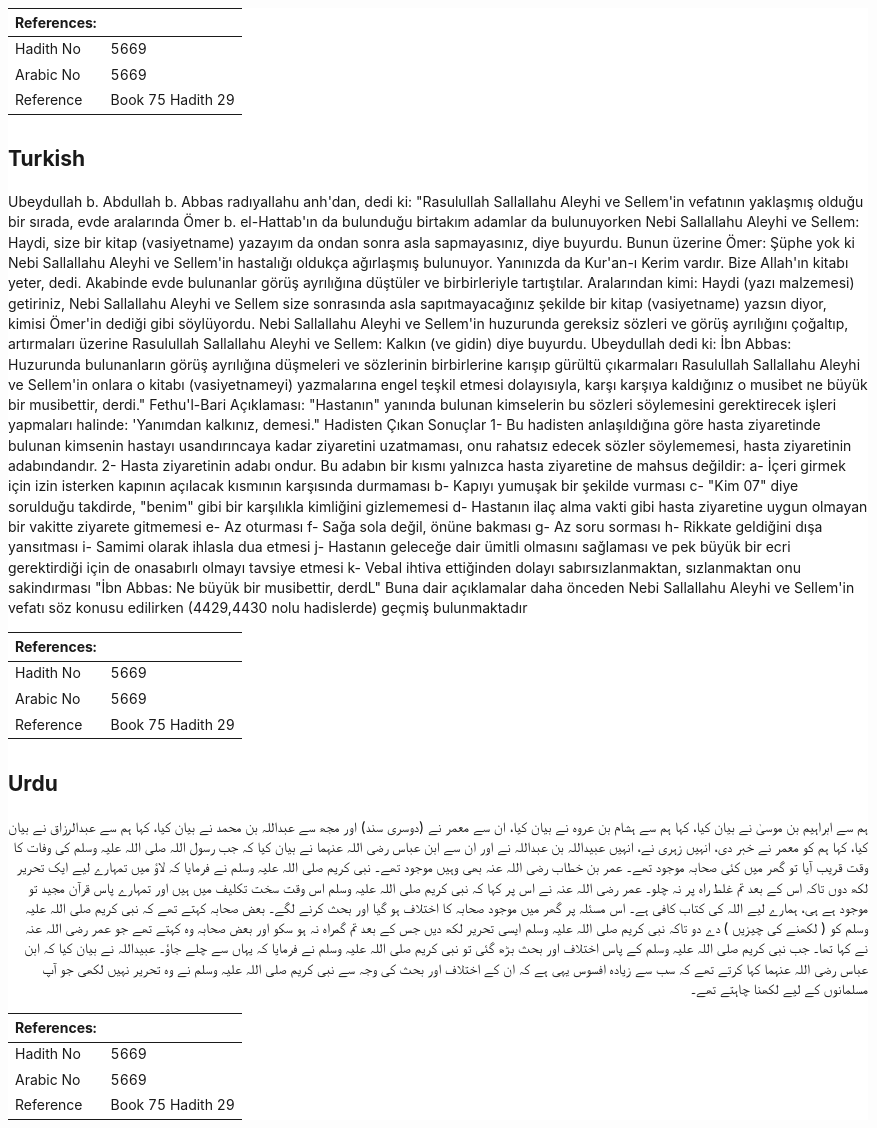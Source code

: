 <div style={{backgroundColor:'#f8f9fa',padding:20, marginBottom: 10}}><table> <thead> <tr> <th>References:</th> <th></th> </tr> </thead> <tbody><tr><td>Hadith No</td><td>5669</td></tr><tr><td>Arabic No</td><td>5669</td></tr><tr><td>Reference</td><td>Book 75 Hadith 29</td></tr></tbody></table></div>

## Turkish


<div dir="ltr" lang="tr" style={{fontSize:'larger',backgroundColor:'#f8f9fa',padding:20}}>
Ubeydullah b. Abdullah b. Abbas radıyallahu anh'dan, dedi ki: "Rasulullah Sallallahu Aleyhi ve Sellem'in vefatının yaklaşmış olduğu bir sırada, evde aralarında Ömer b. el-Hattab'ın da bulunduğu birtakım adamlar da bulunuyorken Nebi Sallallahu Aleyhi ve Sellem: Haydi, size bir kitap (vasiyetname) yazayım da ondan sonra asla sapmayasınız, diye buyurdu. Bunun üzerine Ömer: Şüphe yok ki Nebi Sallallahu Aleyhi ve Sellem'in hastalığı oldukça ağırlaşmış bulunuyor. Yanınızda da Kur'an-ı Kerim vardır. Bize Allah'ın kitabı yeter, dedi. Akabinde evde bulunanlar görüş ayrılığına düştüler ve birbirleriyle tartıştılar. Aralarından kimi: Haydi (yazı malzemesi) getiriniz, Nebi Sallallahu Aleyhi ve Sellem size sonrasında asla sapıtmayacağınız şekilde bir kitap (vasiyetname) yazsın diyor, kimisi Ömer'in dediği gibi söylüyordu. Nebi Sallallahu Aleyhi ve Sellem'in huzurunda gereksiz sözleri ve görüş ayrılığını çoğaltıp, artırmaları üzerine Rasulullah Sallallahu Aleyhi ve Sellem: Kalkın (ve gidin) diye buyurdu. Ubeydullah dedi ki: İbn Abbas: Huzurunda bulunanların görüş ayrılığına düşmeleri ve sözlerinin birbirlerine karışıp gürültü çıkarmaları Rasulullah Sallallahu Aleyhi ve Sellem'in onlara o kitabı (vasiyetnameyi) yazmalarına engel teşkil etmesi dolayısıyla, karşı karşıya kaldığınız o musibet ne büyük bir musibettir, derdi." Fethu'l-Bari Açıklaması: "Hastanın" yanında bulunan kimselerin bu sözleri söylemesini gerektirecek işleri yapmaları halinde: 'Yanımdan kalkınız, demesi." Hadisten Çıkan Sonuçlar 1- Bu hadisten anlaşıldığına göre hasta ziyaretinde bulunan kimsenin hastayı usandırıncaya kadar ziyaretini uzatmaması, onu rahatsız edecek sözler söylememesi, hasta ziyaretinin adabındandır. 2- Hasta ziyaretinin adabı ondur. Bu adabın bir kısmı yalnızca hasta ziyaretine de mahsus değildir: a- İçeri girmek için izin isterken kapının açılacak kısmının karşısında durmaması b- Kapıyı yumuşak bir şekilde vurması c- "Kim 07" diye sorulduğu takdirde, "benim" gibi bir karşılıkla kimliğini gizlememesi d- Hastanın ilaç alma vakti gibi hasta ziyaretine uygun olmayan bir vakitte ziyarete gitmemesi e- Az oturması f- Sağa sola değil, önüne bakması g- Az soru sorması h- Rikkate geldiğini dışa yansıtması i- Samimi olarak ihlasla dua etmesi j- Hastanın geleceğe dair ümitli olmasını sağlaması ve pek büyük bir ecri gerektirdiği için de onasabırlı olmayı tavsiye etmesi k- Vebal ihtiva ettiğinden dolayı sabırsızlanmaktan, sızlanmaktan onu sakindırması "İbn Abbas: Ne büyük bir musibettir, derdL" Buna dair açıklamalar daha önceden Nebi Sallallahu Aleyhi ve Sellem'in vefatı söz konusu edilirken (4429,4430 nolu hadislerde) geçmiş bulunmaktadır
</div>
<div style={{backgroundColor:'#f8f9fa',padding:20, marginBottom: 10}}><table> <thead> <tr> <th>References:</th> <th></th> </tr> </thead> <tbody><tr><td>Hadith No</td><td>5669</td></tr><tr><td>Arabic No</td><td>5669</td></tr><tr><td>Reference</td><td>Book 75 Hadith 29</td></tr></tbody></table></div>

## Urdu


<div dir="rtl" lang="ur" style={{fontSize:'larger',backgroundColor:'#f8f9fa',padding:20}}>
ہم سے ابراہیم بن موسیٰ نے بیان کیا، کہا ہم سے ہشام بن عروہ نے بیان کیا، ان سے معمر نے (دوسری سند) اور مجھ سے عبداللہ بن محمد نے بیان کیا، کہا ہم سے عبدالرزاق نے بیان کیا، کہا ہم کو معمر نے خبر دی، انہیں زہری نے، انہیں عبیداللہ بن عبداللہ نے اور ان سے ابن عباس رضی اللہ عنہما نے بیان کیا کہ جب رسول اللہ صلی اللہ علیہ وسلم کی وفات کا وقت قریب آیا تو گھر میں کئی صحابہ موجود تھے۔ عمر بن خطاب رضی اللہ عنہ بھی وہیں موجود تھے۔ نبی کریم صلی اللہ علیہ وسلم نے فرمایا کہ لاؤ میں تمہارے لیے ایک تحریر لکھ دوں تاکہ اس کے بعد تم غلط راہ پر نہ چلو۔ عمر رضی اللہ عنہ نے اس پر کہا کہ نبی کریم صلی اللہ علیہ وسلم اس وقت سخت تکلیف میں ہیں اور تمہارے پاس قرآن مجید تو موجود ہے ہی، ہمارے لیے اللہ کی کتاب کافی ہے۔ اس مسئلہ پر گھر میں موجود صحابہ کا اختلاف ہو گیا اور بحث کرنے لگے۔ بعض صحابہ کہتے تھے کہ نبی کریم صلی اللہ علیہ وسلم کو ( لکھنے کی چیزیں ) دے دو تاکہ نبی کریم صلی اللہ علیہ وسلم ایسی تحریر لکھ دیں جس کے بعد تم گمراہ نہ ہو سکو اور بعض صحابہ وہ کہتے تھے جو عمر رضی اللہ عنہ نے کہا تھا۔ جب نبی کریم صلی اللہ علیہ وسلم کے پاس اختلاف اور بحث بڑھ گئی تو نبی کریم صلی اللہ علیہ وسلم نے فرمایا کہ یہاں سے چلے جاؤ۔ عبیداللہ نے بیان کیا کہ ابن عباس رضی اللہ عنہما کہا کرتے تھے کہ سب سے زیادہ افسوس یہی ہے کہ ان کے اختلاف اور بحث کی وجہ سے نبی کریم صلی اللہ علیہ وسلم نے وہ تحریر نہیں لکھی جو آپ مسلمانوں کے لیے لکھنا چاہتے تھے۔
</div>
<div style={{backgroundColor:'#f8f9fa',padding:20, marginBottom: 10}}><table> <thead> <tr> <th>References:</th> <th></th> </tr> </thead> <tbody><tr><td>Hadith No</td><td>5669</td></tr><tr><td>Arabic No</td><td>5669</td></tr><tr><td>Reference</td><td>Book 75 Hadith 29</td></tr></tbody></table></div>